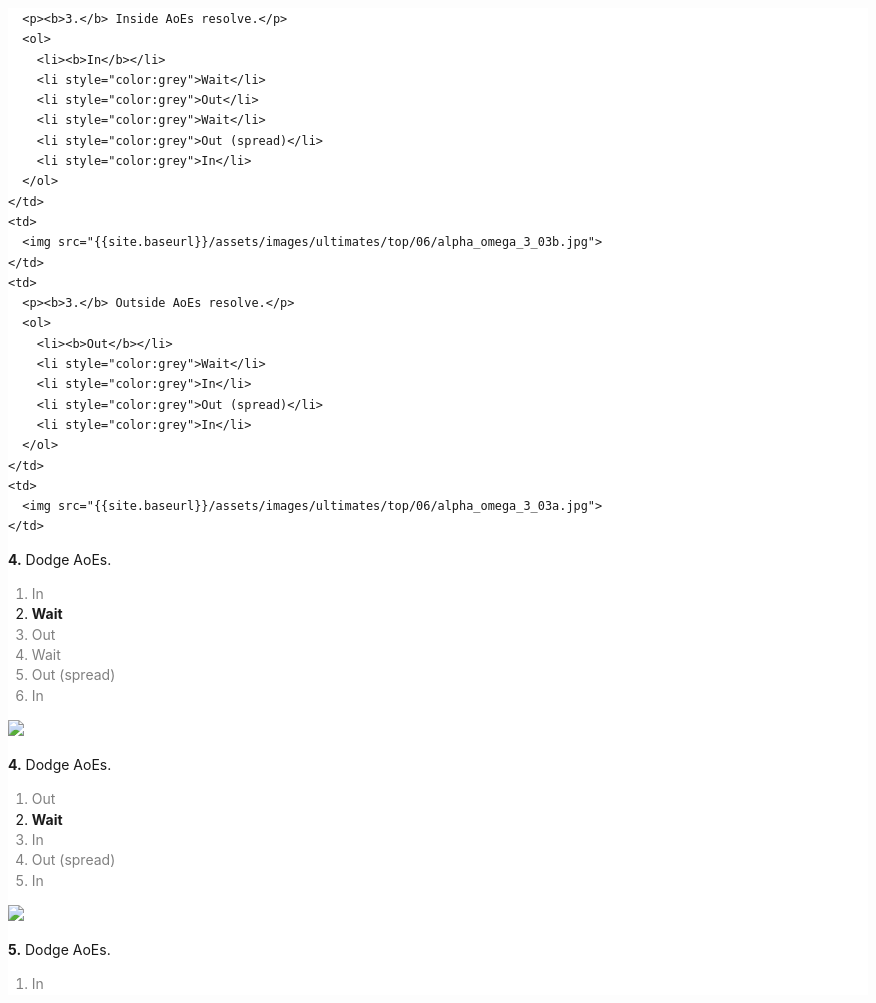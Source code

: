       <p><b>3.</b> Inside AoEs resolve.</p>
      <ol>
        <li><b>In</b></li>
        <li style="color:grey">Wait</li>
        <li style="color:grey">Out</li>
        <li style="color:grey">Wait</li>
        <li style="color:grey">Out (spread)</li>
        <li style="color:grey">In</li>
      </ol>
    </td>
    <td>
      <img src="{{site.baseurl}}/assets/images/ultimates/top/06/alpha_omega_3_03b.jpg">
    </td>
    <td>
      <p><b>3.</b> Outside AoEs resolve.</p>
      <ol>
        <li><b>Out</b></li>
        <li style="color:grey">Wait</li>
        <li style="color:grey">In</li>
        <li style="color:grey">Out (spread)</li>
        <li style="color:grey">In</li>
      </ol>
    </td>
    <td>
      <img src="{{site.baseurl}}/assets/images/ultimates/top/06/alpha_omega_3_03a.jpg">
    </td>
  </tr>
  <tr>
    <td>
      <p><b>4.</b> Dodge AoEs.</p>
      <ol>
        <li style="color:grey">In</li>
        <li><b>Wait</b></li>
        <li style="color:grey">Out</li>
        <li style="color:grey">Wait</li>
        <li style="color:grey">Out (spread)</li>
        <li style="color:grey">In</li>
      </ol>
    </td>
    <td>
      <img src="{{site.baseurl}}/assets/images/ultimates/top/06/alpha_omega_3_04b.jpg">
    </td>
    <td>
      <p><b>4.</b> Dodge AoEs.</p>
      <ol>
        <li style="color:grey">Out</li>
        <li><b>Wait</b></li>
        <li style="color:grey">In</li>
        <li style="color:grey">Out (spread)</li>
        <li style="color:grey">In</li>
      </ol>
    </td>
    <td>
      <img src="{{site.baseurl}}/assets/images/ultimates/top/06/alpha_omega_3_04a.jpg">
    </td>
  </tr>
  <tr>
    <td>
      <p><b>5.</b> Dodge AoEs.</p>
      <ol>
        <li style="color:grey">In</li>